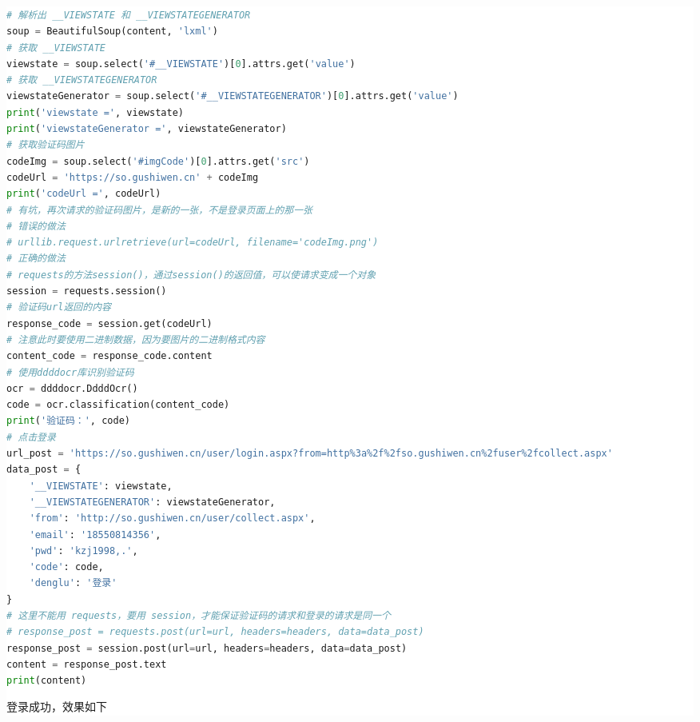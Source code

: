 ```py
# 解析出 __VIEWSTATE 和 __VIEWSTATEGENERATOR
soup = BeautifulSoup(content, 'lxml')
# 获取 __VIEWSTATE
viewstate = soup.select('#__VIEWSTATE')[0].attrs.get('value')
# 获取 __VIEWSTATEGENERATOR
viewstateGenerator = soup.select('#__VIEWSTATEGENERATOR')[0].attrs.get('value')
print('viewstate =', viewstate)
print('viewstateGenerator =', viewstateGenerator)
# 获取验证码图片
codeImg = soup.select('#imgCode')[0].attrs.get('src')
codeUrl = 'https://so.gushiwen.cn' + codeImg
print('codeUrl =', codeUrl)
# 有坑，再次请求的验证码图片，是新的一张，不是登录页面上的那一张
# 错误的做法
# urllib.request.urlretrieve(url=codeUrl, filename='codeImg.png')
# 正确的做法
# requests的方法session()，通过session()的返回值，可以使请求变成一个对象
session = requests.session()
# 验证码url返回的内容
response_code = session.get(codeUrl)
# 注意此时要使用二进制数据，因为要图片的二进制格式内容
content_code = response_code.content
# 使用ddddocr库识别验证码
ocr = ddddocr.DdddOcr()
code = ocr.classification(content_code)
print('验证码：', code)
# 点击登录
url_post = 'https://so.gushiwen.cn/user/login.aspx?from=http%3a%2f%2fso.gushiwen.cn%2fuser%2fcollect.aspx'
data_post = {
    '__VIEWSTATE': viewstate,
    '__VIEWSTATEGENERATOR': viewstateGenerator,
    'from': 'http://so.gushiwen.cn/user/collect.aspx',
    'email': '18550814356',
    'pwd': 'kzj1998,.',
    'code': code,
    'denglu': '登录'
}
# 这里不能用 requests，要用 session，才能保证验证码的请求和登录的请求是同一个
# response_post = requests.post(url=url, headers=headers, data=data_post)
response_post = session.post(url=url, headers=headers, data=data_post)
content = response_post.text
print(content)
```

登录成功，效果如下